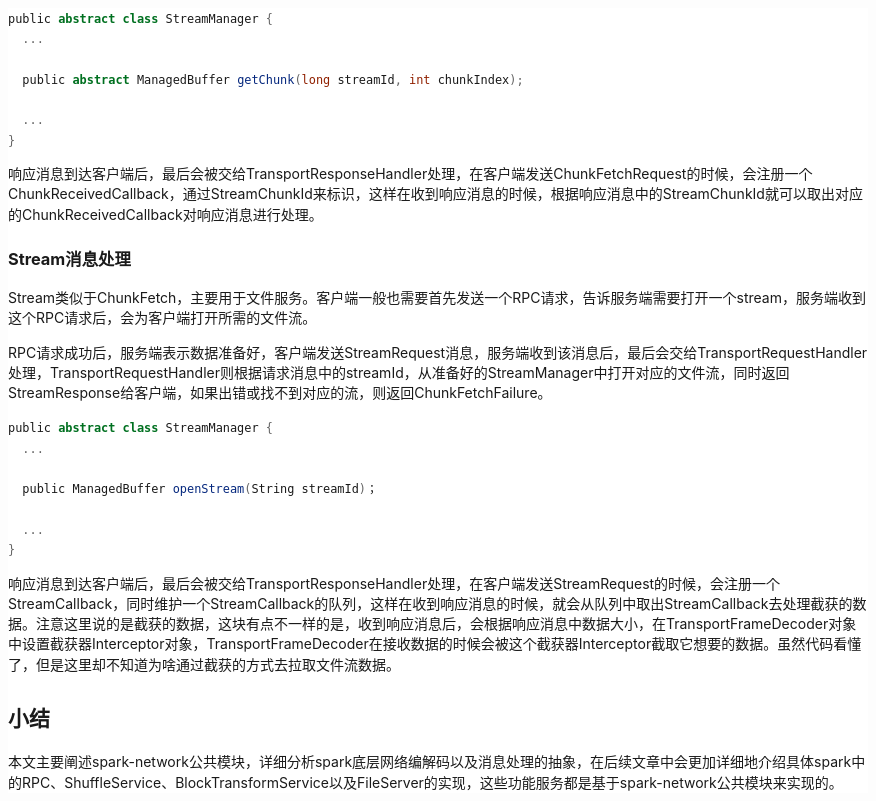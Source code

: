 ```scala
public abstract class StreamManager {
  ...

  public abstract ManagedBuffer getChunk(long streamId, int chunkIndex);

  ...
}
```

响应消息到达客户端后，最后会被交给TransportResponseHandler处理，在客户端发送ChunkFetchRequest的时候，会注册一个ChunkReceivedCallback，通过StreamChunkId来标识，这样在收到响应消息的时候，根据响应消息中的StreamChunkId就可以取出对应的ChunkReceivedCallback对响应消息进行处理。

### Stream消息处理

Stream类似于ChunkFetch，主要用于文件服务。客户端一般也需要首先发送一个RPC请求，告诉服务端需要打开一个stream，服务端收到这个RPC请求后，会为客户端打开所需的文件流。

RPC请求成功后，服务端表示数据准备好，客户端发送StreamRequest消息，服务端收到该消息后，最后会交给TransportRequestHandler处理，TransportRequestHandler则根据请求消息中的streamId，从准备好的StreamManager中打开对应的文件流，同时返回StreamResponse给客户端，如果出错或找不到对应的流，则返回ChunkFetchFailure。

```scala
public abstract class StreamManager {
  ...

  public ManagedBuffer openStream(String streamId)；

  ...
}
```

响应消息到达客户端后，最后会被交给TransportResponseHandler处理，在客户端发送StreamRequest的时候，会注册一个StreamCallback，同时维护一个StreamCallback的队列，这样在收到响应消息的时候，就会从队列中取出StreamCallback去处理截获的数据。注意这里说的是截获的数据，这块有点不一样的是，收到响应消息后，会根据响应消息中数据大小，在TransportFrameDecoder对象中设置截获器Interceptor对象，TransportFrameDecoder在接收数据的时候会被这个截获器Interceptor截取它想要的数据。虽然代码看懂了，但是这里却不知道为啥通过截获的方式去拉取文件流数据。

## 小结

本文主要阐述spark-network公共模块，详细分析spark底层网络编解码以及消息处理的抽象，在后续文章中会更加详细地介绍具体spark中的RPC、ShuffleService、BlockTransformService以及FileServer的实现，这些功能服务都是基于spark-network公共模块来实现的。
